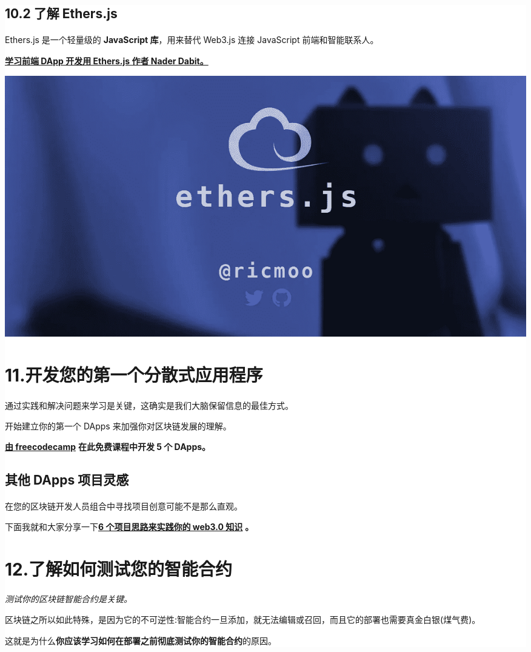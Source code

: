 ## 10.2 了解 Ethers.js

Ethers.js 是一个轻量级的 **JavaScript 库**，用来替代 Web3.js 连接 JavaScript 前端和智能联系人。

[**学习前端 DApp 开发用 Ethers.js 作者 Nader Dabit。**](https://youtu.be/a0osIaAOFSE)

![](img/889437586a075ad4ceb06aabfecb9928.png)

# 11.开发您的第一个分散式应用程序

通过实践和解决问题来学习是关键，这确实是我们大脑保留信息的最佳方式。

开始建立你的第一个 DApps 来加强你对区块链发展的理解。

[**由 freecodecamp**](https://www.youtube.com/watch?v=8wMKq7HvbKw) **在此免费课程中开发 5 个 DApps。**

## 其他 DApps 项目灵感

在您的区块链开发人员组合中寻找项目创意可能不是那么直观。

下面我就和大家分享一下[**6 个项目思路来实践你的 web3.0 知识**](https://ethhole.com/challenge) **。**

# 12.了解如何测试您的智能合约

*测试你的区块链智能合约是关键。*

区块链之所以如此特殊，是因为它的不可逆性:智能合约一旦添加，就无法编辑或召回，而且它的部署也需要真金白银(煤气费)。

这就是为什么**你应该学习如何在部署之前彻底测试你的智能合约**的原因。
